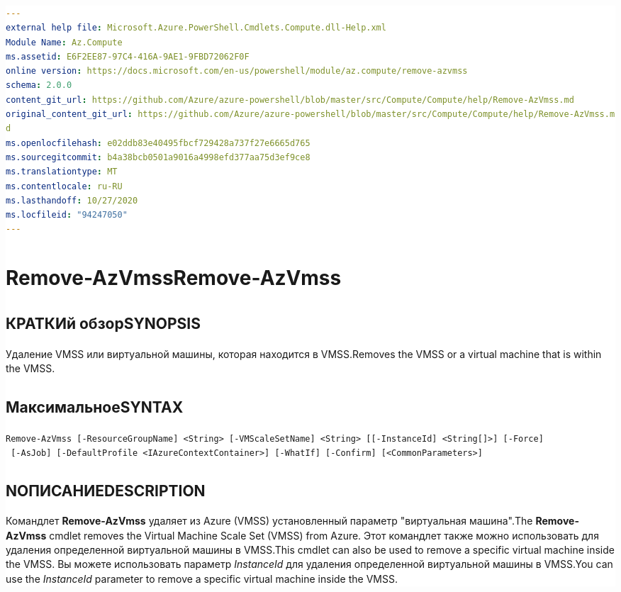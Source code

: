 ```yaml
---
external help file: Microsoft.Azure.PowerShell.Cmdlets.Compute.dll-Help.xml
Module Name: Az.Compute
ms.assetid: E6F2EE87-97C4-416A-9AE1-9FBD72062F0F
online version: https://docs.microsoft.com/en-us/powershell/module/az.compute/remove-azvmss
schema: 2.0.0
content_git_url: https://github.com/Azure/azure-powershell/blob/master/src/Compute/Compute/help/Remove-AzVmss.md
original_content_git_url: https://github.com/Azure/azure-powershell/blob/master/src/Compute/Compute/help/Remove-AzVmss.md
ms.openlocfilehash: e02ddb83e40495fbcf729428a737f27e6665d765
ms.sourcegitcommit: b4a38bcb0501a9016a4998efd377aa75d3ef9ce8
ms.translationtype: MT
ms.contentlocale: ru-RU
ms.lasthandoff: 10/27/2020
ms.locfileid: "94247050"
---
```

# <span data-ttu-id="b766e-101">Remove-AzVmss</span><span class="sxs-lookup"><span data-stu-id="b766e-101">Remove-AzVmss</span></span>

## <span data-ttu-id="b766e-102">КРАТКИй обзор</span><span class="sxs-lookup"><span data-stu-id="b766e-102">SYNOPSIS</span></span>
<span data-ttu-id="b766e-103">Удаление VMSS или виртуальной машины, которая находится в VMSS.</span><span class="sxs-lookup"><span data-stu-id="b766e-103">Removes the VMSS or a virtual machine that is within the VMSS.</span></span>

## <span data-ttu-id="b766e-104">Максимальное</span><span class="sxs-lookup"><span data-stu-id="b766e-104">SYNTAX</span></span>

```
Remove-AzVmss [-ResourceGroupName] <String> [-VMScaleSetName] <String> [[-InstanceId] <String[]>] [-Force]
 [-AsJob] [-DefaultProfile <IAzureContextContainer>] [-WhatIf] [-Confirm] [<CommonParameters>]
```

## <span data-ttu-id="b766e-105">NОПИСАНИЕ</span><span class="sxs-lookup"><span data-stu-id="b766e-105">DESCRIPTION</span></span>
<span data-ttu-id="b766e-106">Командлет **Remove-AzVmss** удаляет из Azure (VMSS) установленный параметр "виртуальная машина".</span><span class="sxs-lookup"><span data-stu-id="b766e-106">The **Remove-AzVmss** cmdlet removes the Virtual Machine Scale Set (VMSS) from Azure.</span></span>
<span data-ttu-id="b766e-107">Этот командлет также можно использовать для удаления определенной виртуальной машины в VMSS.</span><span class="sxs-lookup"><span data-stu-id="b766e-107">This cmdlet can also be used to remove a specific virtual machine inside the VMSS.</span></span>
<span data-ttu-id="b766e-108">Вы можете использовать параметр *InstanceId* для удаления определенной виртуальной машины в VMSS.</span><span class="sxs-lookup"><span data-stu-id="b766e-108">You can use the *InstanceId* parameter to remove a specific virtual machine inside the VMSS.</span></span>
